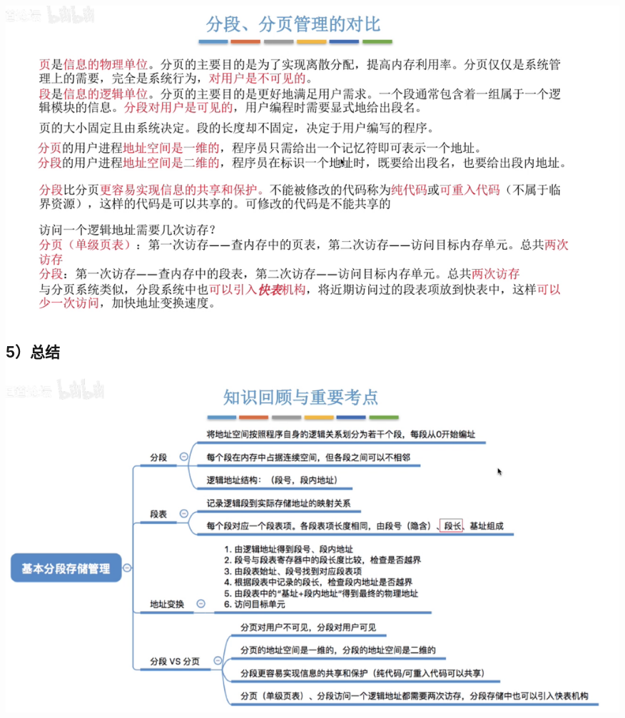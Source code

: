 ![](images/WEBRESOURCEf034925679b44343429bbc26e7e2360e截图.png)

## **5）总结**

![](images/WEBRESOURCE910be388a9db3d6e77bf6289f15dceab截图.png)

